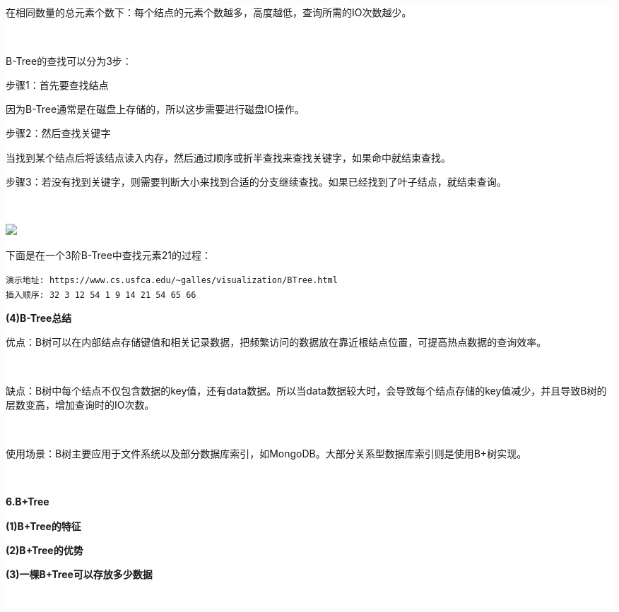 在相同数量的总元素个数下：每个结点的元素个数越多，高度越低，查询所需的IO次数越少。


 


B\-Tree的查找可以分为3步：


步骤1：首先要查找结点


因为B\-Tree通常是在磁盘上存储的，所以这步需要进行磁盘IO操作。


步骤2：然后查找关键字


当找到某个结点后将该结点读入内存，然后通过顺序或折半查找来查找关键字，如果命中就结束查找。


步骤3：若没有找到关键字，则需要判断大小来找到合适的分支继续查找。如果已经找到了叶子结点，就结束查询。


 


![](https://p3-sign.toutiaoimg.com/tos-cn-i-6w9my0ksvp/370cfb34238548ad8fa60f8cbffce561~tplv-obj.image?lk3s=ef143cfe&traceid=202412010019538CACD48C6ADA7B26B3AE&x-expires=2147483647&x-signature=17o7vNxiuR8pTlvab3ihgOKjYUg%3D)
 


下面是在一个3阶B\-Tree中查找元素21的过程：



```
演示地址: https://www.cs.usfca.edu/~galles/visualization/BTree.html
插入顺序: 32 3 12 54 1 9 14 21 54 65 66
```

**(4\)B\-Tree总结**


优点：B树可以在内部结点存储键值和相关记录数据，把频繁访问的数据放在靠近根结点位置，可提高热点数据的查询效率。


 


缺点：B树中每个结点不仅包含数据的key值，还有data数据。所以当data数据较大时，会导致每个结点存储的key值减少，并且导致B树的层数变高，增加查询时的IO次数。


 


使用场景：B树主要应用于文件系统以及部分数据库索引，如MongoDB。大部分关系型数据库索引则是使用B\+树实现。


 


**6\.B\+Tree**


**(1\)B\+Tree的特征**


**(2\)B\+Tree的优势**


**(3\)一棵B\+Tree可以存放多少数据**


 
